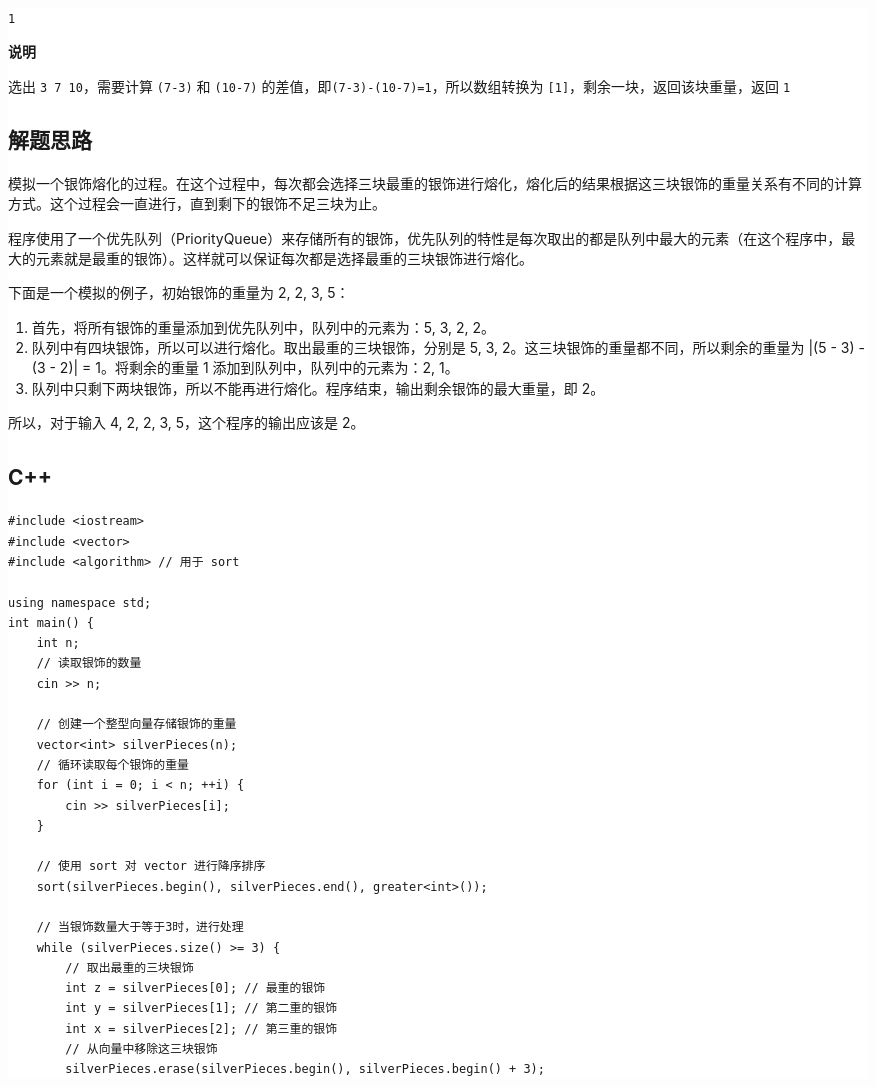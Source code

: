     
    
    1
    

**说明**

选出 `3 7 10`，需要计算 `(7-3)` 和 `(10-7)` 的差值，即`(7-3)-(10-7)=1`，所以数组转换为
`[1]`，剩余一块，返回该块重量，返回 `1`

## 解题思路

模拟一个银饰熔化的过程。在这个过程中，每次都会选择三块最重的银饰进行熔化，熔化后的结果根据这三块银饰的重量关系有不同的计算方式。这个过程会一直进行，直到剩下的银饰不足三块为止。

程序使用了一个优先队列（PriorityQueue）来存储所有的银饰，优先队列的特性是每次取出的都是队列中最大的元素（在这个程序中，最大的元素就是最重的银饰）。这样就可以保证每次都是选择最重的三块银饰进行熔化。

下面是一个模拟的例子，初始银饰的重量为 2, 2, 3, 5：

  1. 首先，将所有银饰的重量添加到优先队列中，队列中的元素为：5, 3, 2, 2。
  2. 队列中有四块银饰，所以可以进行熔化。取出最重的三块银饰，分别是 5, 3, 2。这三块银饰的重量都不同，所以剩余的重量为 |(5 - 3) - (3 - 2)| = 1。将剩余的重量 1 添加到队列中，队列中的元素为：2, 1。
  3. 队列中只剩下两块银饰，所以不能再进行熔化。程序结束，输出剩余银饰的最大重量，即 2。

所以，对于输入 4, 2, 2, 3, 5，这个程序的输出应该是 2。

## C++

    
    
    #include <iostream>
    #include <vector>
    #include <algorithm> // 用于 sort
    
    using namespace std;
    int main() {
        int n;
        // 读取银饰的数量
        cin >> n;
    
        // 创建一个整型向量存储银饰的重量
        vector<int> silverPieces(n);
        // 循环读取每个银饰的重量
        for (int i = 0; i < n; ++i) {
            cin >> silverPieces[i];
        }
    
        // 使用 sort 对 vector 进行降序排序
        sort(silverPieces.begin(), silverPieces.end(), greater<int>());
    
        // 当银饰数量大于等于3时，进行处理
        while (silverPieces.size() >= 3) {
            // 取出最重的三块银饰
            int z = silverPieces[0]; // 最重的银饰
            int y = silverPieces[1]; // 第二重的银饰
            int x = silverPieces[2]; // 第三重的银饰
            // 从向量中移除这三块银饰
            silverPieces.erase(silverPieces.begin(), silverPieces.begin() + 3);
    